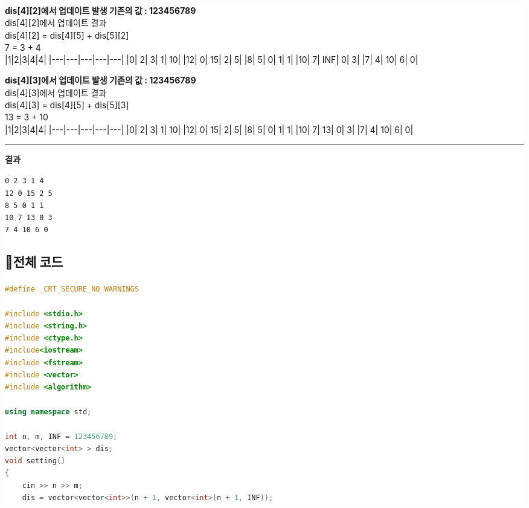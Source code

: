 
**dis[4][2]에서 업데이트 발생 기존의 값 : 123456789**  
dis[4][2]에서 업데이트 결과  
dis[4][2] = dis[4][5] + dis[5][2]  
7 = 3 + 4  
|1|2|3|4|4|
|---|---|---|---|---|
|0| 2| 3| 1| 10|
|12| 0| 15| 2| 5|
|8| 5| 0| 1| 1|
|10| 7| INF| 0| 3|
|7| 4| 10| 6| 0|


**dis[4][3]에서 업데이트 발생 기존의 값 : 123456789**  
dis[4][3]에서 업데이트 결과  
dis[4][3] = dis[4][5] + dis[5][3]  
13 = 3 + 10  
|1|2|3|4|4|
|---|---|---|---|---|
|0| 2| 3| 1| 10|
|12| 0| 15| 2| 5|
|8| 5| 0| 1| 1|
|10| 7| 13| 0| 3|
|7| 4| 10| 6| 0|


---

**결과**
```
0 2 3 1 4
12 0 15 2 5
8 5 0 1 1
10 7 13 0 3
7 4 10 6 0
```

## 🚀전체 코드

```cpp
#define _CRT_SECURE_NO_WARNINGS

#include <stdio.h>
#include <string.h>
#include <ctype.h>
#include<iostream>
#include <fstream>
#include <vector>
#include <algorithm>

using namespace std;

int n, m, INF = 123456789;
vector<vector<int> > dis;
void setting()
{
	cin >> n >> m;
	dis = vector<vector<int>>(n + 1, vector<int>(n + 1, INF));

```